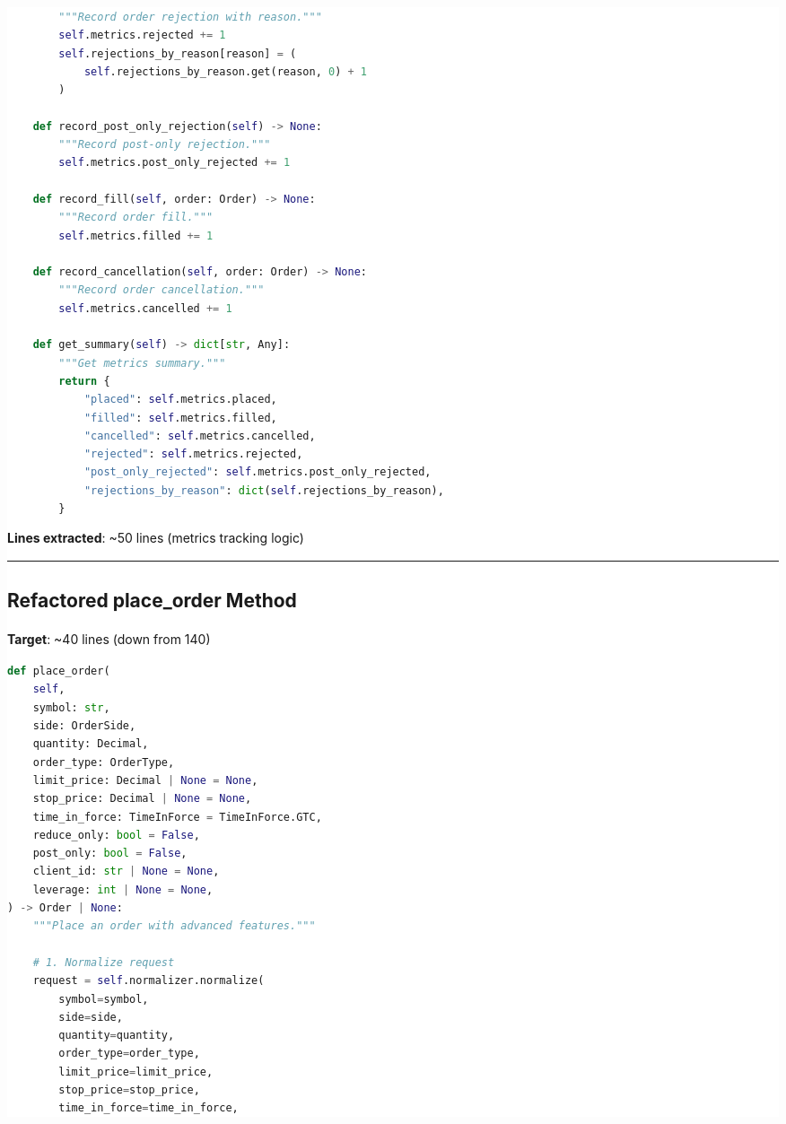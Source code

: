 ```python
        """Record order rejection with reason."""
        self.metrics.rejected += 1
        self.rejections_by_reason[reason] = (
            self.rejections_by_reason.get(reason, 0) + 1
        )

    def record_post_only_rejection(self) -> None:
        """Record post-only rejection."""
        self.metrics.post_only_rejected += 1

    def record_fill(self, order: Order) -> None:
        """Record order fill."""
        self.metrics.filled += 1

    def record_cancellation(self, order: Order) -> None:
        """Record order cancellation."""
        self.metrics.cancelled += 1

    def get_summary(self) -> dict[str, Any]:
        """Get metrics summary."""
        return {
            "placed": self.metrics.placed,
            "filled": self.metrics.filled,
            "cancelled": self.metrics.cancelled,
            "rejected": self.metrics.rejected,
            "post_only_rejected": self.metrics.post_only_rejected,
            "rejections_by_reason": dict(self.rejections_by_reason),
        }
```

**Lines extracted**: ~50 lines (metrics tracking logic)

---

## Refactored place_order Method

**Target**: ~40 lines (down from 140)

```python
def place_order(
    self,
    symbol: str,
    side: OrderSide,
    quantity: Decimal,
    order_type: OrderType,
    limit_price: Decimal | None = None,
    stop_price: Decimal | None = None,
    time_in_force: TimeInForce = TimeInForce.GTC,
    reduce_only: bool = False,
    post_only: bool = False,
    client_id: str | None = None,
    leverage: int | None = None,
) -> Order | None:
    """Place an order with advanced features."""

    # 1. Normalize request
    request = self.normalizer.normalize(
        symbol=symbol,
        side=side,
        quantity=quantity,
        order_type=order_type,
        limit_price=limit_price,
        stop_price=stop_price,
        time_in_force=time_in_force,
```
